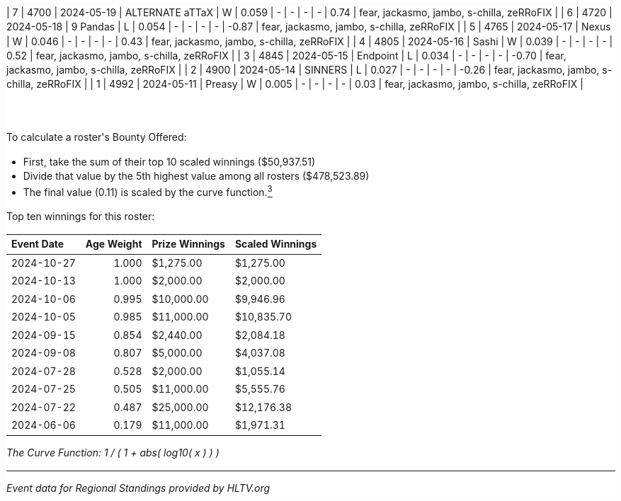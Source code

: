 |            7 |     4700 | 2024-05-19 | ALTERNATE aTTaX   | W   | 0.059      | -            | -                | -                | -         |     0.74 | fear, jackasmo, jambo, s-chilla, zeRRoFIX |
|            6 |     4720 | 2024-05-18 | 9 Pandas          | L   | 0.054      | -            | -                | -                | -         |    -0.87 | fear, jackasmo, jambo, s-chilla, zeRRoFIX |
|            5 |     4765 | 2024-05-17 | Nexus             | W   | 0.046      | -            | -                | -                | -         |     0.43 | fear, jackasmo, jambo, s-chilla, zeRRoFIX |
|            4 |     4805 | 2024-05-16 | Sashi             | W   | 0.039      | -            | -                | -                | -         |     0.52 | fear, jackasmo, jambo, s-chilla, zeRRoFIX |
|            3 |     4845 | 2024-05-15 | Endpoint          | L   | 0.034      | -            | -                | -                | -         |    -0.70 | fear, jackasmo, jambo, s-chilla, zeRRoFIX |
|            2 |     4900 | 2024-05-14 | SINNERS           | L   | 0.027      | -            | -                | -                | -         |    -0.26 | fear, jackasmo, jambo, s-chilla, zeRRoFIX |
|            1 |     4992 | 2024-05-11 | Preasy            | W   | 0.005      | -            | -                | -                | -         |     0.03 | fear, jackasmo, jambo, s-chilla, zeRRoFIX |

<br />
<span id="table2"></span><br />
To calculate a roster's Bounty Offered:<br />

- First, take the sum of their top 10 scaled winnings ($50,937.51)
- Divide that value by the 5th highest value among all rosters ($478,523.89)
- The final value (0.11) is scaled by the curve function.[<sup>3</sup>](#curveFunction)

Top ten winnings for this roster:<br />

| Event Date | Age Weight | Prize Winnings | Scaled Winnings |
| :- | -: | :- | :- |
| 2024-10-27 |      1.000 | $1,275.00      | $1,275.00       |
| 2024-10-13 |      1.000 | $2,000.00      | $2,000.00       |
| 2024-10-06 |      0.995 | $10,000.00     | $9,946.96       |
| 2024-10-05 |      0.985 | $11,000.00     | $10,835.70      |
| 2024-09-15 |      0.854 | $2,440.00      | $2,084.18       |
| 2024-09-08 |      0.807 | $5,000.00      | $4,037.08       |
| 2024-07-28 |      0.528 | $2,000.00      | $1,055.14       |
| 2024-07-25 |      0.505 | $11,000.00     | $5,555.76       |
| 2024-07-22 |      0.487 | $25,000.00     | $12,176.38      |
| 2024-06-06 |      0.179 | $11,000.00     | $1,971.31       |


<span id="curveFunction"></span>_The Curve Function: 1 / ( 1 + abs( log10( x ) ) )_<br />

---
_Event data for Regional Standings provided by HLTV.org_<br />
